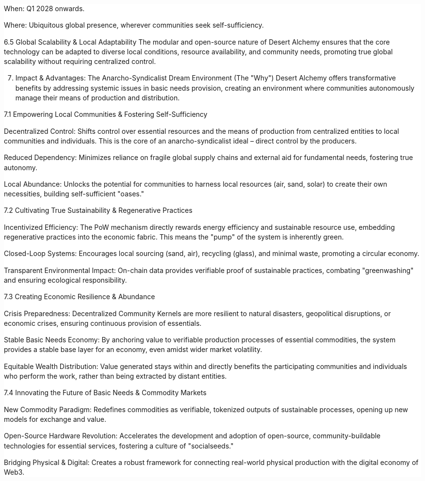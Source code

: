 When: Q1 2028 onwards.

Where: Ubiquitous global presence, wherever communities seek self-sufficiency.

6.5 Global Scalability & Local Adaptability
The modular and open-source nature of Desert Alchemy ensures that the core technology can be adapted to diverse local conditions, resource availability, and community needs, promoting true global scalability without requiring centralized control.

7. Impact & Advantages: The Anarcho-Syndicalist Dream Environment (The "Why")
Desert Alchemy offers transformative benefits by addressing systemic issues in basic needs provision, creating an environment where communities autonomously manage their means of production and distribution.

7.1 Empowering Local Communities & Fostering Self-Sufficiency

Decentralized Control: Shifts control over essential resources and the means of production from centralized entities to local communities and individuals. This is the core of an anarcho-syndicalist ideal – direct control by the producers.

Reduced Dependency: Minimizes reliance on fragile global supply chains and external aid for fundamental needs, fostering true autonomy.

Local Abundance: Unlocks the potential for communities to harness local resources (air, sand, solar) to create their own necessities, building self-sufficient "oases."

7.2 Cultivating True Sustainability & Regenerative Practices

Incentivized Efficiency: The PoW mechanism directly rewards energy efficiency and sustainable resource use, embedding regenerative practices into the economic fabric. This means the "pump" of the system is inherently green.

Closed-Loop Systems: Encourages local sourcing (sand, air), recycling (glass), and minimal waste, promoting a circular economy.

Transparent Environmental Impact: On-chain data provides verifiable proof of sustainable practices, combating "greenwashing" and ensuring ecological responsibility.

7.3 Creating Economic Resilience & Abundance

Crisis Preparedness: Decentralized Community Kernels are more resilient to natural disasters, geopolitical disruptions, or economic crises, ensuring continuous provision of essentials.

Stable Basic Needs Economy: By anchoring value to verifiable production processes of essential commodities, the system provides a stable base layer for an economy, even amidst wider market volatility.

Equitable Wealth Distribution: Value generated stays within and directly benefits the participating communities and individuals who perform the work, rather than being extracted by distant entities.

7.4 Innovating the Future of Basic Needs & Commodity Markets

New Commodity Paradigm: Redefines commodities as verifiable, tokenized outputs of sustainable processes, opening up new models for exchange and value.

Open-Source Hardware Revolution: Accelerates the development and adoption of open-source, community-buildable technologies for essential services, fostering a culture of "socialseeds."

Bridging Physical & Digital: Creates a robust framework for connecting real-world physical production with the digital economy of Web3.
